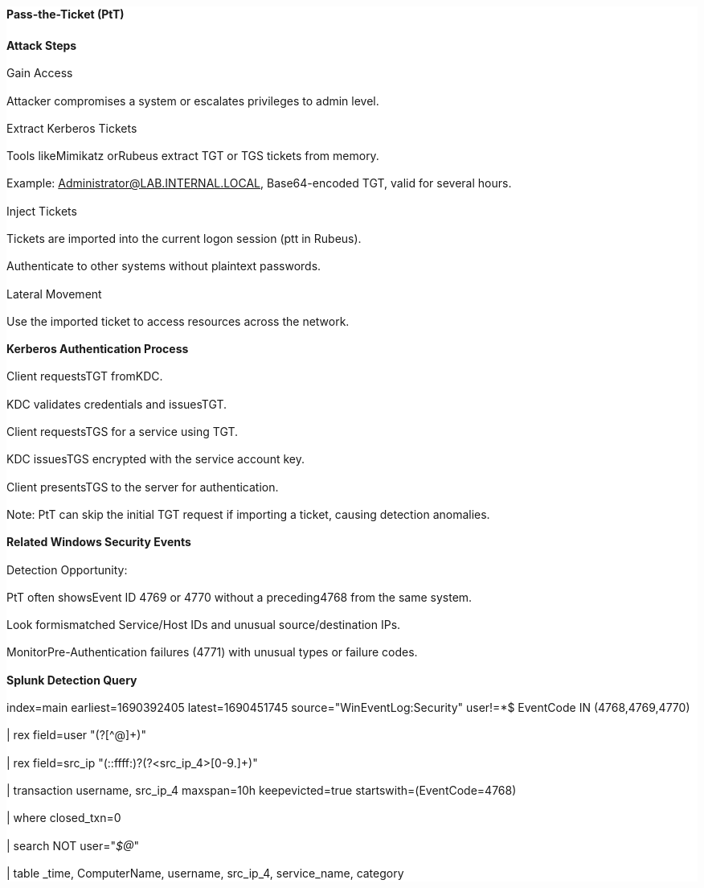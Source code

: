 #### Pass-the-Ticket (PtT)

**Attack Steps**

Gain Access

Attacker compromises a system or escalates privileges to admin level.

Extract Kerberos Tickets

Tools likeMimikatz orRubeus extract TGT or TGS tickets from memory.

Example: <Administrator@LAB.INTERNAL.LOCAL>, Base64-encoded TGT, valid for several hours.

Inject Tickets

Tickets are imported into the current logon session (ptt in Rubeus).

Authenticate to other systems without plaintext passwords.

Lateral Movement

Use the imported ticket to access resources across the network.

**Kerberos Authentication Process**

Client requestsTGT fromKDC.

KDC validates credentials and issuesTGT.

Client requestsTGS for a service using TGT.

KDC issuesTGS encrypted with the service account key.

Client presentsTGS to the server for authentication.

Note: PtT can skip the initial TGT request if importing a ticket, causing detection anomalies.

**Related Windows Security Events**

Detection Opportunity:

PtT often showsEvent ID 4769 or 4770 without a preceding4768 from the same system.

Look formismatched Service/Host IDs and unusual source/destination IPs.

MonitorPre-Authentication failures (4771) with unusual types or failure codes.

**Splunk Detection Query**

index=main earliest=1690392405 latest=1690451745 source="WinEventLog:Security" user!=\*$ EventCode IN (4768,4769,4770)

\| rex field=user "(?\[^@]+)"

\| rex field=src\_ip "(::ffff:)?(?\<src\_ip\_4>\[0-9.]+)"

\| transaction username, src\_ip\_4 maxspan=10h keepevicted=true startswith=(EventCode=4768)

\| where closed\_txn=0

\| search NOT user="*$@*"

\| table \_time, ComputerName, username, src\_ip\_4, service\_name, category
